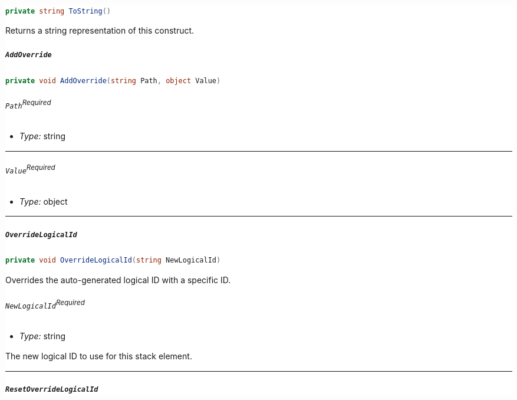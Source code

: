 ```csharp
private string ToString()
```

Returns a string representation of this construct.

##### `AddOverride` <a name="AddOverride" id="@cdktf/provider-cloudflare.dataCloudflareAuthenticatedOriginPulls.DataCloudflareAuthenticatedOriginPulls.addOverride"></a>

```csharp
private void AddOverride(string Path, object Value)
```

###### `Path`<sup>Required</sup> <a name="Path" id="@cdktf/provider-cloudflare.dataCloudflareAuthenticatedOriginPulls.DataCloudflareAuthenticatedOriginPulls.addOverride.parameter.path"></a>

- *Type:* string

---

###### `Value`<sup>Required</sup> <a name="Value" id="@cdktf/provider-cloudflare.dataCloudflareAuthenticatedOriginPulls.DataCloudflareAuthenticatedOriginPulls.addOverride.parameter.value"></a>

- *Type:* object

---

##### `OverrideLogicalId` <a name="OverrideLogicalId" id="@cdktf/provider-cloudflare.dataCloudflareAuthenticatedOriginPulls.DataCloudflareAuthenticatedOriginPulls.overrideLogicalId"></a>

```csharp
private void OverrideLogicalId(string NewLogicalId)
```

Overrides the auto-generated logical ID with a specific ID.

###### `NewLogicalId`<sup>Required</sup> <a name="NewLogicalId" id="@cdktf/provider-cloudflare.dataCloudflareAuthenticatedOriginPulls.DataCloudflareAuthenticatedOriginPulls.overrideLogicalId.parameter.newLogicalId"></a>

- *Type:* string

The new logical ID to use for this stack element.

---

##### `ResetOverrideLogicalId` <a name="ResetOverrideLogicalId" id="@cdktf/provider-cloudflare.dataCloudflareAuthenticatedOriginPulls.DataCloudflareAuthenticatedOriginPulls.resetOverrideLogicalId"></a>
